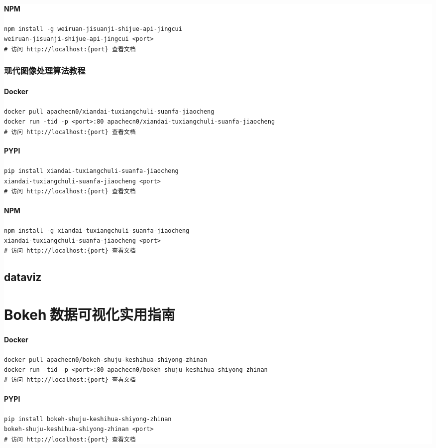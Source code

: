#### NPM

```
npm install -g weiruan-jisuanji-shijue-api-jingcui
weiruan-jisuanji-shijue-api-jingcui <port>
# 访问 http://localhost:{port} 查看文档
```

### 现代图像处理算法教程



#### Docker

```
docker pull apachecn0/xiandai-tuxiangchuli-suanfa-jiaocheng
docker run -tid -p <port>:80 apachecn0/xiandai-tuxiangchuli-suanfa-jiaocheng
# 访问 http://localhost:{port} 查看文档
```

#### PYPI

```
pip install xiandai-tuxiangchuli-suanfa-jiaocheng
xiandai-tuxiangchuli-suanfa-jiaocheng <port>
# 访问 http://localhost:{port} 查看文档
```

#### NPM

```
npm install -g xiandai-tuxiangchuli-suanfa-jiaocheng
xiandai-tuxiangchuli-suanfa-jiaocheng <port>
# 访问 http://localhost:{port} 查看文档
```

## dataviz

# Bokeh 数据可视化实用指南



#### Docker

```
docker pull apachecn0/bokeh-shuju-keshihua-shiyong-zhinan
docker run -tid -p <port>:80 apachecn0/bokeh-shuju-keshihua-shiyong-zhinan
# 访问 http://localhost:{port} 查看文档
```

#### PYPI

```
pip install bokeh-shuju-keshihua-shiyong-zhinan
bokeh-shuju-keshihua-shiyong-zhinan <port>
# 访问 http://localhost:{port} 查看文档
```
